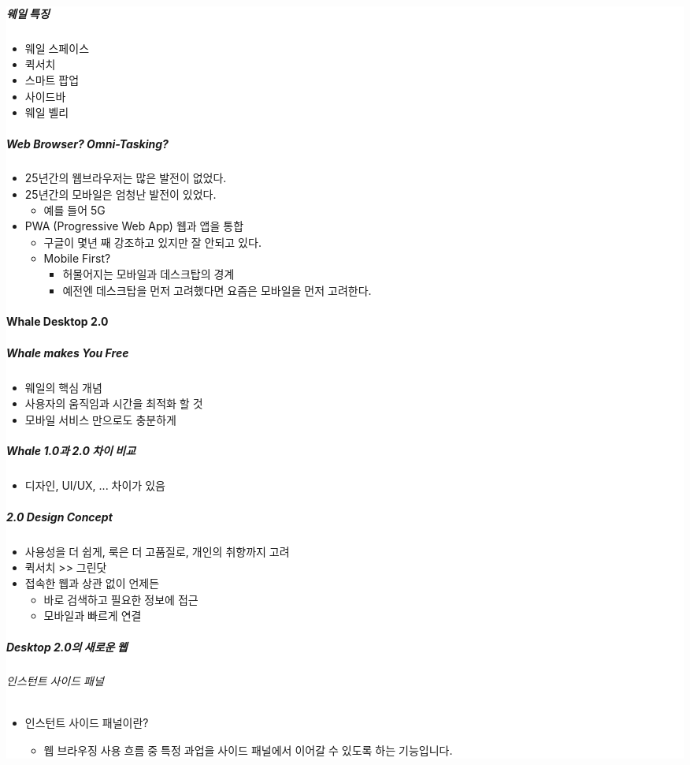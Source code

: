 ##### 웨일 특징

* 웨일 스페이스
* 퀵서치
* 스마트 팝업
* 사이드바
* 웨일 벨리

##### Web Browser? Omni-Tasking?

- 25년간의 웹브라우저는 많은 발전이 없었다.
- 25년간의 모바일은 엄청난 발전이 있었다.
  - 예를 들어 5G
- PWA (Progressive Web App) 웹과 앱을 통합
  - 구글이 몇년 째 강조하고 있지만 잘 안되고 있다.
  - Mobile First?
    - 허물어지는 모바일과 데스크탑의 경계
    - 예전엔 데스크탑을 먼저 고려했다면 요즘은 모바일을 먼저 고려한다.

#### Whale Desktop 2.0

##### Whale makes You Free

- 웨일의 핵심 개념
- 사용자의 움직임과 시간을 최적화 할 것
- 모바일 서비스 만으로도 충분하게

##### Whale 1.0과 2.0 차이 비교

* 디자인, UI/UX, ... 차이가 있음

##### 2.0 Design Concept

- 사용성을 더 쉽게, 룩은 더 고품질로, 개인의 취향까지 고려
- 퀵서치 >> 그린닷
- 접속한 웹과 상관 없이 언제든
  - 바로 검색하고 필요한 정보에 접근
  - 모바일과 빠르게 연결

##### Desktop 2.0의 새로운 웹

###### 인스턴트 사이드 패널

* 인스턴트 사이드 패널이란?

  * 웹 브라우징 사용 흐름 중 특정 과업을 사이드 패널에서 이어갈 수 있도록 하는 기능입니다.
